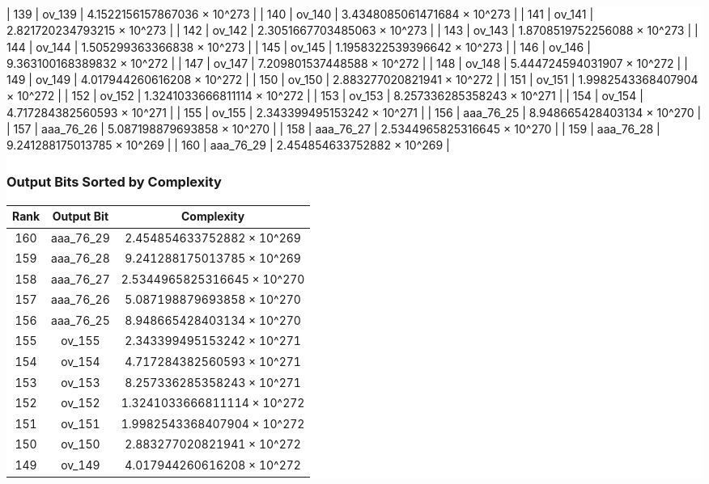 | 139 | ov_139 | 4.1522156157867036 × 10^273 |
| 140 | ov_140 | 3.4348085061471684 × 10^273 |
| 141 | ov_141 | 2.821720234793215 × 10^273 |
| 142 | ov_142 | 2.3051667703485063 × 10^273 |
| 143 | ov_143 | 1.8708519752256088 × 10^273 |
| 144 | ov_144 | 1.505299363366838 × 10^273 |
| 145 | ov_145 | 1.1958322539396642 × 10^273 |
| 146 | ov_146 | 9.363100168389832 × 10^272 |
| 147 | ov_147 | 7.209801537448588 × 10^272 |
| 148 | ov_148 | 5.444724594031907 × 10^272 |
| 149 | ov_149 | 4.017944260616208 × 10^272 |
| 150 | ov_150 | 2.883277020821941 × 10^272 |
| 151 | ov_151 | 1.9982543368407904 × 10^272 |
| 152 | ov_152 | 1.3241033666811114 × 10^272 |
| 153 | ov_153 | 8.257336285358243 × 10^271 |
| 154 | ov_154 | 4.717284382560593 × 10^271 |
| 155 | ov_155 | 2.343399495153242 × 10^271 |
| 156 | aaa_76_25 | 8.948665428403134 × 10^270 |
| 157 | aaa_76_26 | 5.087198879693858 × 10^270 |
| 158 | aaa_76_27 | 2.5344965825316645 × 10^270 |
| 159 | aaa_76_28 | 9.241288175013785 × 10^269 |
| 160 | aaa_76_29 | 2.454854633752882 × 10^269 |

### Output Bits Sorted by Complexity

| Rank | Output Bit | Complexity |
|:----:|:----------:|:----------:|
| 160 | aaa_76_29 | 2.454854633752882 × 10^269 |
| 159 | aaa_76_28 | 9.241288175013785 × 10^269 |
| 158 | aaa_76_27 | 2.5344965825316645 × 10^270 |
| 157 | aaa_76_26 | 5.087198879693858 × 10^270 |
| 156 | aaa_76_25 | 8.948665428403134 × 10^270 |
| 155 | ov_155 | 2.343399495153242 × 10^271 |
| 154 | ov_154 | 4.717284382560593 × 10^271 |
| 153 | ov_153 | 8.257336285358243 × 10^271 |
| 152 | ov_152 | 1.3241033666811114 × 10^272 |
| 151 | ov_151 | 1.9982543368407904 × 10^272 |
| 150 | ov_150 | 2.883277020821941 × 10^272 |
| 149 | ov_149 | 4.017944260616208 × 10^272 |